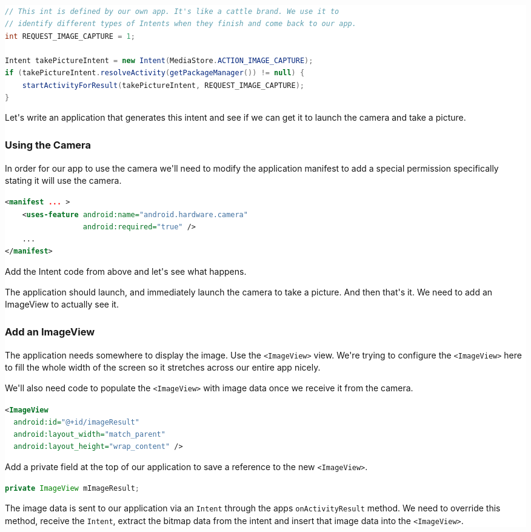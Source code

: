 ```java
// This int is defined by our own app. It's like a cattle brand. We use it to
// identify different types of Intents when they finish and come back to our app.
int REQUEST_IMAGE_CAPTURE = 1;

Intent takePictureIntent = new Intent(MediaStore.ACTION_IMAGE_CAPTURE);
if (takePictureIntent.resolveActivity(getPackageManager()) != null) {
    startActivityForResult(takePictureIntent, REQUEST_IMAGE_CAPTURE);
}
```
  
Let's write an application that generates this intent and see if we can get it
to launch the camera and take a picture.
  
### Using the Camera
In order for our app to use the camera we'll need to modify the application
manifest to add a special permission specifically stating it will use the
camera.

```xml
<manifest ... >
    <uses-feature android:name="android.hardware.camera"
                  android:required="true" />
    ...
</manifest>
```

Add the Intent code from above and let's see what happens.

The application should launch, and immediately launch the camera to take a
picture. And then that's it. We need to add an ImageView to actually see it.

### Add an ImageView
The application needs somewhere to display the image. Use the `<ImageView>` view.
We're trying to configure the `<ImageView>` here to fill the whole width of the
screen so it stretches across our entire app nicely.

We'll also need code to populate the `<ImageView>` with image data once we receive
it from the camera.

```xml
<ImageView
  android:id="@+id/imageResult"
  android:layout_width="match_parent"
  android:layout_height="wrap_content" />
```

Add a private field at the top of our application to save a reference to the new
`<ImageView>`.

```java
private ImageView mImageResult;
```

The image data is sent to our application via an `Intent` through the apps
`onActivityResult` method. We need to override this method, receive the
`Intent`, extract the bitmap data from the intent and insert that image
data into the `<ImageView>`.
